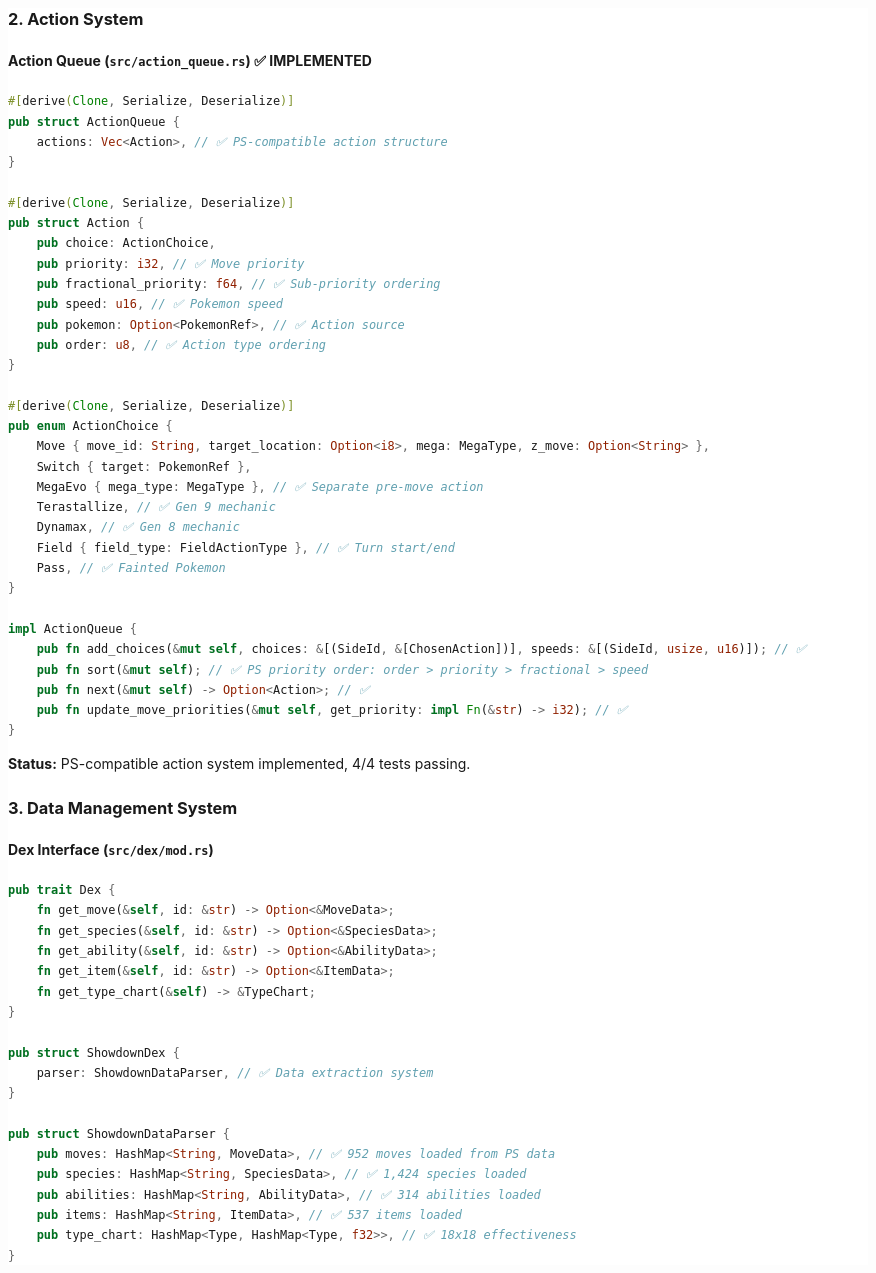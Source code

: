 ### 2. Action System

#### Action Queue (`src/action_queue.rs`) ✅ **IMPLEMENTED**
```rust
#[derive(Clone, Serialize, Deserialize)]
pub struct ActionQueue {
    actions: Vec<Action>, // ✅ PS-compatible action structure
}

#[derive(Clone, Serialize, Deserialize)]
pub struct Action {
    pub choice: ActionChoice,
    pub priority: i32, // ✅ Move priority
    pub fractional_priority: f64, // ✅ Sub-priority ordering
    pub speed: u16, // ✅ Pokemon speed
    pub pokemon: Option<PokemonRef>, // ✅ Action source
    pub order: u8, // ✅ Action type ordering
}

#[derive(Clone, Serialize, Deserialize)]
pub enum ActionChoice {
    Move { move_id: String, target_location: Option<i8>, mega: MegaType, z_move: Option<String> },
    Switch { target: PokemonRef },
    MegaEvo { mega_type: MegaType }, // ✅ Separate pre-move action
    Terastallize, // ✅ Gen 9 mechanic
    Dynamax, // ✅ Gen 8 mechanic
    Field { field_type: FieldActionType }, // ✅ Turn start/end
    Pass, // ✅ Fainted Pokemon
}

impl ActionQueue {
    pub fn add_choices(&mut self, choices: &[(SideId, &[ChosenAction])], speeds: &[(SideId, usize, u16)]); // ✅
    pub fn sort(&mut self); // ✅ PS priority order: order > priority > fractional > speed
    pub fn next(&mut self) -> Option<Action>; // ✅ 
    pub fn update_move_priorities(&mut self, get_priority: impl Fn(&str) -> i32); // ✅
}
```

**Status:** PS-compatible action system implemented, 4/4 tests passing.

### 3. Data Management System

#### Dex Interface (`src/dex/mod.rs`)
```rust
pub trait Dex {
    fn get_move(&self, id: &str) -> Option<&MoveData>;
    fn get_species(&self, id: &str) -> Option<&SpeciesData>;
    fn get_ability(&self, id: &str) -> Option<&AbilityData>;
    fn get_item(&self, id: &str) -> Option<&ItemData>;
    fn get_type_chart(&self) -> &TypeChart;
}

pub struct ShowdownDex {
    parser: ShowdownDataParser, // ✅ Data extraction system
}

pub struct ShowdownDataParser {
    pub moves: HashMap<String, MoveData>, // ✅ 952 moves loaded from PS data
    pub species: HashMap<String, SpeciesData>, // ✅ 1,424 species loaded
    pub abilities: HashMap<String, AbilityData>, // ✅ 314 abilities loaded
    pub items: HashMap<String, ItemData>, // ✅ 537 items loaded
    pub type_chart: HashMap<Type, HashMap<Type, f32>>, // ✅ 18x18 effectiveness
}
```